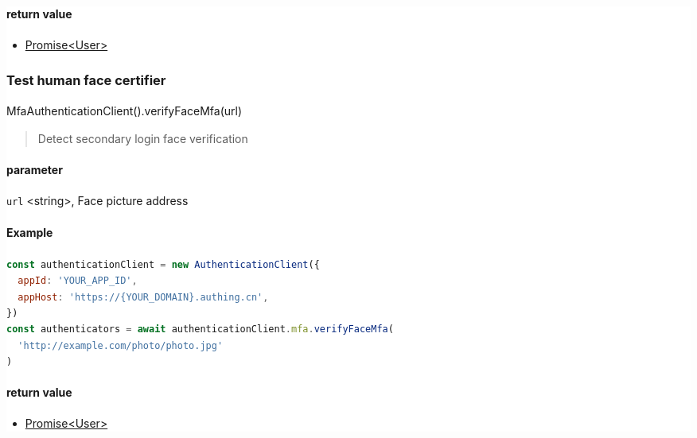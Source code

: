 #### return value

- [Promise\<User\>](/guides/user/user-profile.md)

### Test human face certifier

MfaAuthenticationClient().verifyFaceMfa(url)

> Detect secondary login face verification

#### parameter

`url` \<string\>, Face picture address

#### Example

```javascript
const authenticationClient = new AuthenticationClient({
  appId: 'YOUR_APP_ID',
  appHost: 'https://{YOUR_DOMAIN}.authing.cn',
})
const authenticators = await authenticationClient.mfa.verifyFaceMfa(
  'http://example.com/photo/photo.jpg'
)
```

#### return value

- [Promise\<User\>](/guides/user/user-profile.md)
